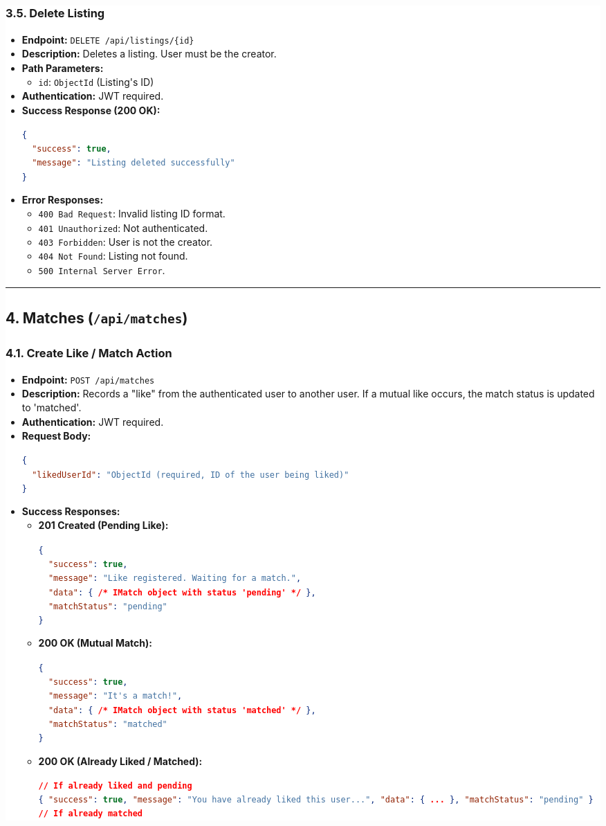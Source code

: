 ### 3.5. Delete Listing

*   **Endpoint:** `DELETE /api/listings/{id}`
*   **Description:** Deletes a listing. User must be the creator.
*   **Path Parameters:**
    *   `id`: `ObjectId` (Listing's ID)
*   **Authentication:** JWT required.
*   **Success Response (200 OK):**
    ```json
    {
      "success": true,
      "message": "Listing deleted successfully"
    }
    ```
*   **Error Responses:**
    *   `400 Bad Request`: Invalid listing ID format.
    *   `401 Unauthorized`: Not authenticated.
    *   `403 Forbidden`: User is not the creator.
    *   `404 Not Found`: Listing not found.
    *   `500 Internal Server Error`.

---

## 4. Matches (`/api/matches`)

### 4.1. Create Like / Match Action

*   **Endpoint:** `POST /api/matches`
*   **Description:** Records a "like" from the authenticated user to another user. If a mutual like occurs, the match status is updated to 'matched'.
*   **Authentication:** JWT required.
*   **Request Body:**
    ```json
    {
      "likedUserId": "ObjectId (required, ID of the user being liked)"
    }
    ```
*   **Success Responses:**
    *   **201 Created (Pending Like):**
        ```json
        {
          "success": true,
          "message": "Like registered. Waiting for a match.",
          "data": { /* IMatch object with status 'pending' */ },
          "matchStatus": "pending"
        }
        ```
    *   **200 OK (Mutual Match):**
        ```json
        {
          "success": true,
          "message": "It's a match!",
          "data": { /* IMatch object with status 'matched' */ },
          "matchStatus": "matched"
        }
        ```
    *   **200 OK (Already Liked / Matched):**
        ```json
        // If already liked and pending
        { "success": true, "message": "You have already liked this user...", "data": { ... }, "matchStatus": "pending" }
        // If already matched